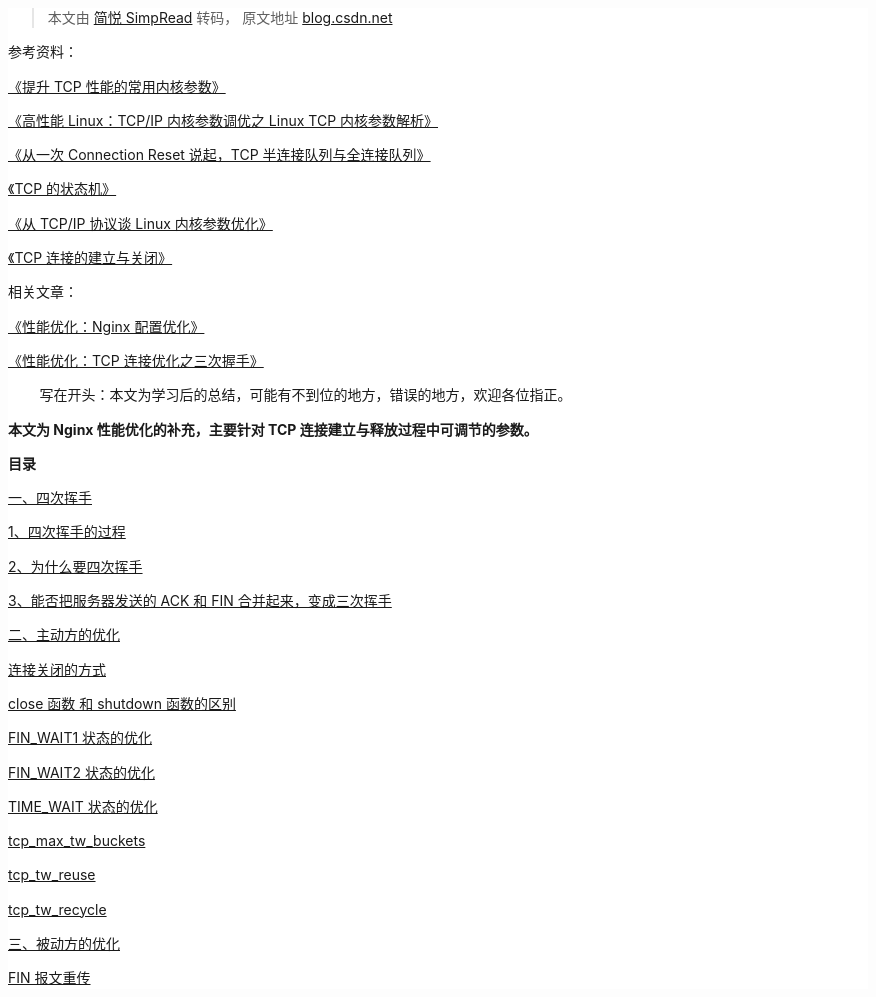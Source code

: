 > 本文由 [简悦 SimpRead](http://ksria.com/simpread/) 转码， 原文地址 [blog.csdn.net](https://blog.csdn.net/wzngzaixiaomantou/article/details/126923199)

参考资料：

[《提升 TCP 性能的常用内核参数》](https://edgar615.github.io/tcp-arg.html "《提升TCP性能的常用内核参数》")

[《高性能 Linux：TCP/IP 内核参数调优之 Linux TCP 内核参数解析》](https://blog.csdn.net/jinguangliu/article/details/88256051 "《高性能Linux：TCP/IP内核参数调优之Linux TCP内核参数解析》")

[《从一次 Connection Reset 说起，TCP 半连接队列与全连接队列》](https://cjting.me/2019/08/28/tcp-queue/ "《从一次 Connection Reset 说起，TCP 半连接队列与全连接队列》")

[《TCP 的状态机》](https://pdai.tech/md/develop/protocol/dev-protocol-tcpip.html#tcp%E7%9A%84%E7%8A%B6%E6%80%81%E6%9C%BA "《TCP的状态机》")

[《从 TCP/IP 协议谈 Linux 内核参数优化》](https://www.51cto.com/article/608909.html "《从TCP/IP协议谈Linux内核参数优化》")

[《TCP 连接的建立与关闭》](https://liuyu121.github.io/post/tcp/ "《TCP 连接的建立与关闭》")

相关文章：

[《性能优化：Nginx 配置优化》](https://blog.csdn.net/wzngzaixiaomantou/article/details/124814074 "《性能优化：Nginx配置优化》")

[《性能优化：TCP 连接优化之三次握手》](https://blog.csdn.net/wzngzaixiaomantou/article/details/126922022 "《性能优化：TCP连接优化之三次握手》")

        写在开头：本文为学习后的总结，可能有不到位的地方，错误的地方，欢迎各位指正。

 **本文为 Nginx 性能优化的补充，主要针对 TCP 连接建立与释放过程中可调节的参数。**

**目录**

[一、四次挥手](#t0)

 [1、四次挥手的过程](#t1)

 [2、为什么要四次挥手](#t2)

 [3、能否把服务器发送的 ACK 和 FIN 合并起来，变成三次挥手](#t3)

[二、主动方的优化](#t4)

 [连接关闭的方式](#t5)

 [close 函数 和 shutdown 函数的区别](#t6)

 [FIN_WAIT1 状态的优化](#t7)

 [FIN_WAIT2 状态的优化](#t8)

 [TIME_WAIT 状态的优化](#t9)

 [tcp_max_tw_buckets](#t10)

 [tcp_tw_reuse](#t11)

 [tcp_tw_recycle](#t12)

[三、被动方的优化](#t13)

 [FIN 报文重传](#t14)
